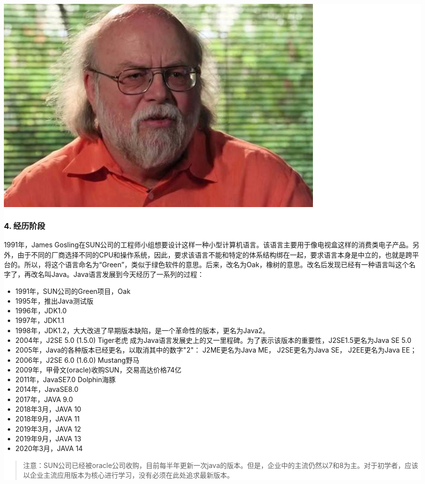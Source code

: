 <img src="images/1/1-2-2.png">

### 4. 经历阶段

1991年，James Gosling在SUN公司的工程师小组想要设计这样一种小型计算机语言。该语言主要用于像电视盒这样的消费类电子产品。另外，由于不同的厂商选择不同的CPU和操作系统，因此，要求该语言不能和特定的体系结构绑在一起，要求语言本身是中立的，也就是跨平台的。所以，将这个语言命名为“Green”，类似于绿色软件的意思。后来，改名为Oak，橡树的意思。改名后发现已经有一种语言叫这个名字了，再改名叫Java。Java语言发展到今天经历了一系列的过程：
- 1991年，SUN公司的Green项目，Oak
- 1995年，推出Java测试版
- 1996年，JDK1.0
- 1997年，JDK1.1
- 1998年，JDK1.2，大大改进了早期版本缺陷，是一个革命性的版本，更名为Java2。
- 2004年，J2SE 5.0 (1.5.0)  Tiger老虎 成为Java语言发展史上的又一里程碑。为了表示该版本的重要性，J2SE1.5更名为Java SE 5.0
- 2005年，Java的各种版本已经更名，以取消其中的数字"2"： J2ME更名为Java ME， J2SE更名为Java SE， J2EE更名为Java EE；
- 2006年，J2SE 6.0 (1.6.0)  Mustang野马
- 2009年，甲骨文(oracle)收购SUN，交易高达价格74亿
- 2011年，JavaSE7.0   Dolphin海豚
- 2014年，JavaSE8.0
- 2017年，JAVA 9.0
- 2018年3月，JAVA 10
- 2018年9月，JAVA 11
- 2019年3月，JAVA 12
- 2019年9月，JAVA 13
- 2020年3月，JAVA 14
> 注意：SUN公司已经被oracle公司收购，目前每半年更新一次java的版本。但是，企业中的主流仍然以7和8为主。对于初学者，应该以企业主流应用版本为核心进行学习，没有必须在此处追求最新版本。
